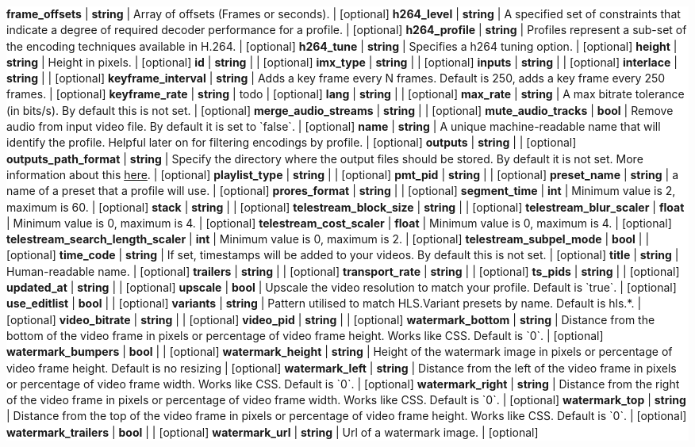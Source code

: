 **frame_offsets** | **string** | Array of offsets (Frames or seconds). | [optional] 
**h264_level** | **string** | A specified set of constraints that indicate a degree of required decoder performance for a profile. | [optional] 
**h264_profile** | **string** | Profiles represent a sub-set of the encoding techniques available in H.264. | [optional] 
**h264_tune** | **string** | Specifies a h264 tuning option. | [optional] 
**height** | **string** | Height in pixels. | [optional] 
**id** | **string** |  | [optional] 
**imx_type** | **string** |  | [optional] 
**inputs** | **string** |  | [optional] 
**interlace** | **string** |  | [optional] 
**keyframe_interval** | **string** | Adds a key frame every N frames. Default is 250, adds a key frame every 250 frames. | [optional] 
**keyframe_rate** | **string** | todo | [optional] 
**lang** | **string** |  | [optional] 
**max_rate** | **string** | A max bitrate tolerance (in bits/s). By default this is not set. | [optional] 
**merge_audio_streams** | **string** |  | [optional] 
**mute_audio_tracks** | **bool** | Remove audio from input video file. By default it is set to &#x60;false&#x60;. | [optional] 
**name** | **string** | A unique machine-readable name that will identify the profile. Helpful later on for filtering encodings by profile. | [optional] 
**outputs** | **string** |  | [optional] 
**outputs_path_format** | **string** | Specify the directory where the output files should be stored. By default it is not set. More information about this [here](https://cloud.telestream.net/docs#path-format---know-how). | [optional] 
**playlist_type** | **string** |  | [optional] 
**pmt_pid** | **string** |  | [optional] 
**preset_name** | **string** | a name of a preset that a profile will use. | [optional] 
**prores_format** | **string** |  | [optional] 
**segment_time** | **int** | Minimum value is 2, maximum is 60. | [optional] 
**stack** | **string** |  | [optional] 
**telestream_block_size** | **string** |  | [optional] 
**telestream_blur_scaler** | **float** | Minimum value is 0, maximum is 4. | [optional] 
**telestream_cost_scaler** | **float** | Minimum value is 0, maximum is 4. | [optional] 
**telestream_search_length_scaler** | **int** | Minimum value is 0, maximum is 2. | [optional] 
**telestream_subpel_mode** | **bool** |  | [optional] 
**time_code** | **string** | If set, timestamps will be added to your videos. By default this is not set. | [optional] 
**title** | **string** | Human-readable name. | [optional] 
**trailers** | **string** |  | [optional] 
**transport_rate** | **string** |  | [optional] 
**ts_pids** | **string** |  | [optional] 
**updated_at** | **string** |  | [optional] 
**upscale** | **bool** | Upscale the video resolution to match your profile. Default is &#x60;true&#x60;. | [optional] 
**use_editlist** | **bool** |  | [optional] 
**variants** | **string** | Pattern utilised to match HLS.Variant presets by name. Default is hls.*. | [optional] 
**video_bitrate** | **string** |  | [optional] 
**video_pid** | **string** |  | [optional] 
**watermark_bottom** | **string** | Distance from the bottom of the video frame in pixels or percentage of video frame height. Works like CSS. Default is &#x60;0&#x60;. | [optional] 
**watermark_bumpers** | **bool** |  | [optional] 
**watermark_height** | **string** | Height of the watermark image in pixels or percentage of video frame height. Default is no resizing | [optional] 
**watermark_left** | **string** | Distance from the left of the video frame in pixels or percentage of video frame width. Works like CSS. Default is &#x60;0&#x60;. | [optional] 
**watermark_right** | **string** | Distance from the right of the video frame in pixels or percentage of video frame width. Works like CSS. Default is &#x60;0&#x60;. | [optional] 
**watermark_top** | **string** | Distance from the top of the video frame in pixels or percentage of video frame height. Works like CSS. Default is &#x60;0&#x60;. | [optional] 
**watermark_trailers** | **bool** |  | [optional] 
**watermark_url** | **string** | Url of a watermark image. | [optional] 